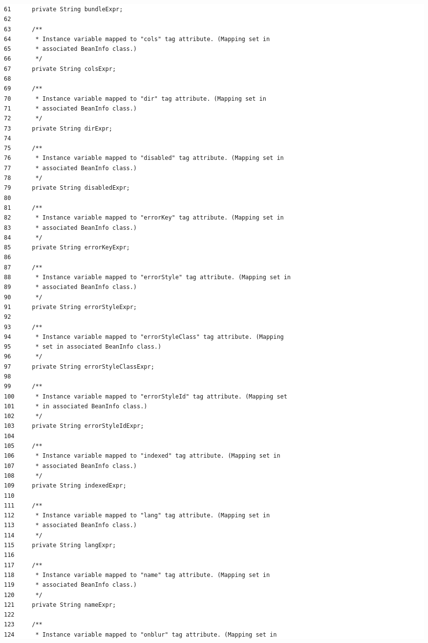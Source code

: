     61      private String bundleExpr;
    62  
    63      /**
    64       * Instance variable mapped to "cols" tag attribute. (Mapping set in
    65       * associated BeanInfo class.)
    66       */
    67      private String colsExpr;
    68  
    69      /**
    70       * Instance variable mapped to "dir" tag attribute. (Mapping set in
    71       * associated BeanInfo class.)
    72       */
    73      private String dirExpr;
    74  
    75      /**
    76       * Instance variable mapped to "disabled" tag attribute. (Mapping set in
    77       * associated BeanInfo class.)
    78       */
    79      private String disabledExpr;
    80  
    81      /**
    82       * Instance variable mapped to "errorKey" tag attribute. (Mapping set in
    83       * associated BeanInfo class.)
    84       */
    85      private String errorKeyExpr;
    86  
    87      /**
    88       * Instance variable mapped to "errorStyle" tag attribute. (Mapping set in
    89       * associated BeanInfo class.)
    90       */
    91      private String errorStyleExpr;
    92  
    93      /**
    94       * Instance variable mapped to "errorStyleClass" tag attribute. (Mapping
    95       * set in associated BeanInfo class.)
    96       */
    97      private String errorStyleClassExpr;
    98  
    99      /**
    100      * Instance variable mapped to "errorStyleId" tag attribute. (Mapping set
    101      * in associated BeanInfo class.)
    102      */
    103     private String errorStyleIdExpr;
    104 
    105     /**
    106      * Instance variable mapped to "indexed" tag attribute. (Mapping set in
    107      * associated BeanInfo class.)
    108      */
    109     private String indexedExpr;
    110 
    111     /**
    112      * Instance variable mapped to "lang" tag attribute. (Mapping set in
    113      * associated BeanInfo class.)
    114      */
    115     private String langExpr;
    116 
    117     /**
    118      * Instance variable mapped to "name" tag attribute. (Mapping set in
    119      * associated BeanInfo class.)
    120      */
    121     private String nameExpr;
    122 
    123     /**
    124      * Instance variable mapped to "onblur" tag attribute. (Mapping set in